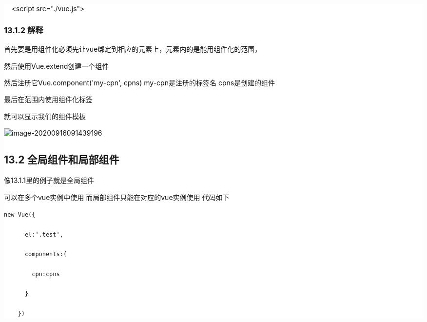     <script src="./vue.js"></script>
    <script>
        //1 创建组件
        const cpns = Vue.extend({
            template: `
            <div class="a">
            <p>撒大大</p>
            <p>梵蒂冈</p>
            <p>个人复合弓</p>
            </div>
            `
        })
        //注册组件
        Vue.component('my-cpn', cpns)
        new Vue({
            el:'.test'
        })
    </script>


### 13.1.2 解释

首先要是用组件化必须先让vue绑定到相应的元素上，元素内的是能用组件化的范围，

然后使用Vue.extend创建一个组件

然后注册它Vue.component('my-cpn', cpns)    my-cpn是注册的标签名 cpns是创建的组件

最后在范围内使用组件化标签

<my-cpn></my-cpn>

就可以显示我们的组件模板

![image-20200916091439196](https://gitee.com/zpfzpf123/vue/raw/master/image-20200916091439196.png)

## 13.2 全局组件和局部组件

像13.1.1里的例子就是全局组件 

可以在多个vue实例中使用 而局部组件只能在对应的vue实例使用  代码如下

 

```html
new Vue({

      el:'.test',

      components:{

        cpn:cpns

      }

    })

```
